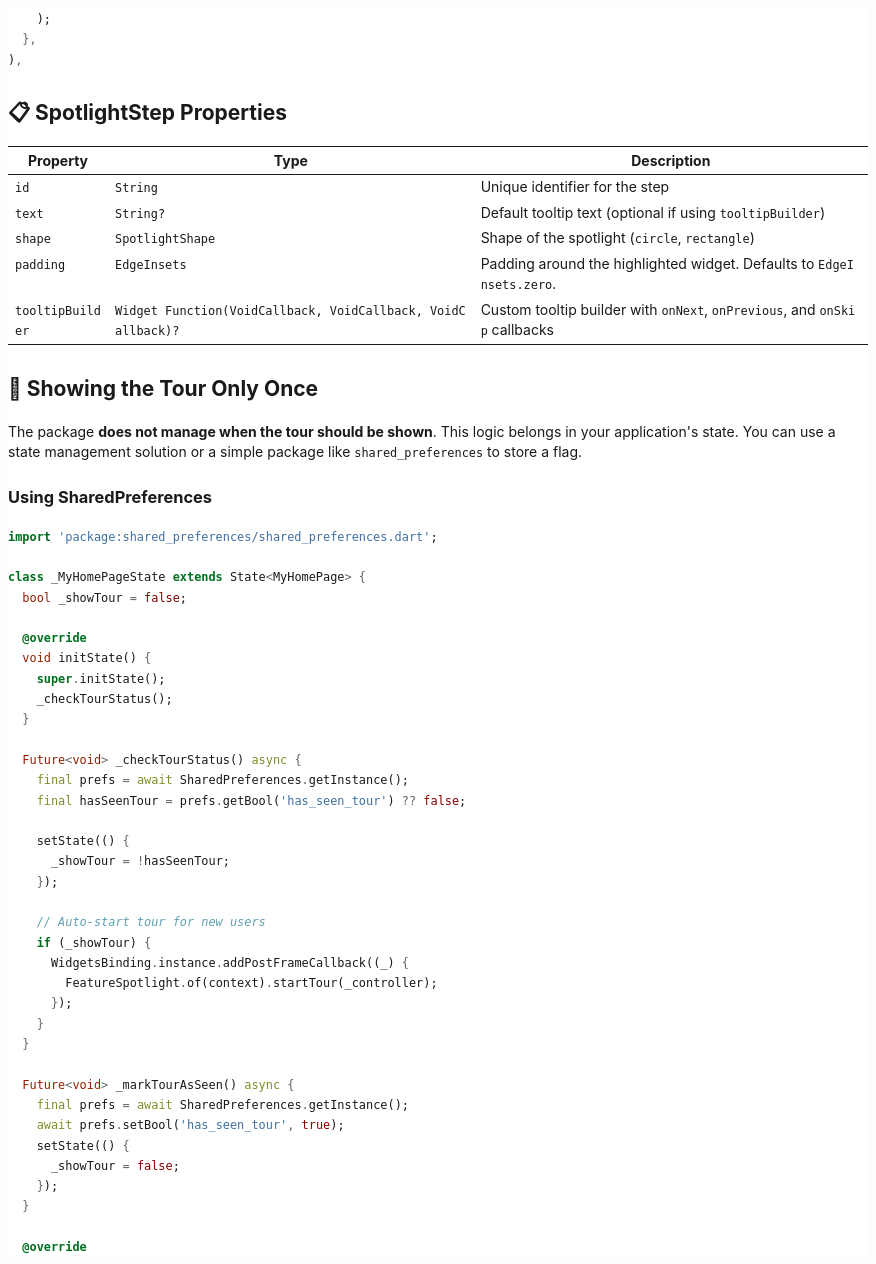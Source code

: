 ```dart
    );
  },
),
```

## 📋 SpotlightStep Properties

| Property | Type | Description |
|----------|------|-------------|
| `id` | `String` | Unique identifier for the step |
| `text` | `String?` | Default tooltip text (optional if using `tooltipBuilder`) |
| `shape` | `SpotlightShape` | Shape of the spotlight (`circle`, `rectangle`) |
| `padding` | `EdgeInsets` | Padding around the highlighted widget. Defaults to `EdgeInsets.zero`. |
| `tooltipBuilder` | `Widget Function(VoidCallback, VoidCallback, VoidCallback)?` | Custom tooltip builder with `onNext`, `onPrevious`, and `onSkip` callbacks |

## 🔄 Showing the Tour Only Once

The package **does not manage when the tour should be shown**. This logic belongs in your application's state. You can use a state management solution or a simple package like `shared_preferences` to store a flag.

### Using SharedPreferences

```dart
import 'package:shared_preferences/shared_preferences.dart';

class _MyHomePageState extends State<MyHomePage> {
  bool _showTour = false;

  @override
  void initState() {
    super.initState();
    _checkTourStatus();
  }

  Future<void> _checkTourStatus() async {
    final prefs = await SharedPreferences.getInstance();
    final hasSeenTour = prefs.getBool('has_seen_tour') ?? false;
    
    setState(() {
      _showTour = !hasSeenTour;
    });

    // Auto-start tour for new users
    if (_showTour) {
      WidgetsBinding.instance.addPostFrameCallback((_) {
        FeatureSpotlight.of(context).startTour(_controller);
      });
    }
  }

  Future<void> _markTourAsSeen() async {
    final prefs = await SharedPreferences.getInstance();
    await prefs.setBool('has_seen_tour', true);
    setState(() {
      _showTour = false;
    });
  }

  @override
```